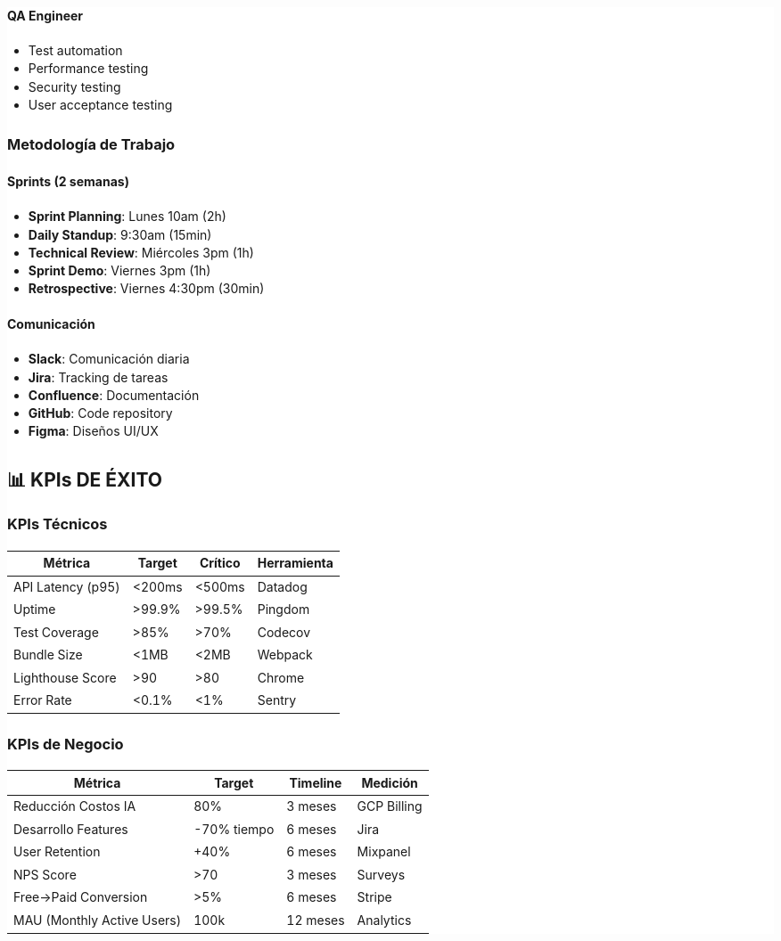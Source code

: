 #### QA Engineer
- Test automation
- Performance testing
- Security testing
- User acceptance testing

### Metodología de Trabajo

#### Sprints (2 semanas)
- **Sprint Planning**: Lunes 10am (2h)
- **Daily Standup**: 9:30am (15min)
- **Technical Review**: Miércoles 3pm (1h)
- **Sprint Demo**: Viernes 3pm (1h)
- **Retrospective**: Viernes 4:30pm (30min)

#### Comunicación
- **Slack**: Comunicación diaria
- **Jira**: Tracking de tareas
- **Confluence**: Documentación
- **GitHub**: Code repository
- **Figma**: Diseños UI/UX

## 📊 KPIs DE ÉXITO

### KPIs Técnicos

| Métrica | Target | Crítico | Herramienta |
|---------|--------|---------|-------------|
| API Latency (p95) | <200ms | <500ms | Datadog |
| Uptime | >99.9% | >99.5% | Pingdom |
| Test Coverage | >85% | >70% | Codecov |
| Bundle Size | <1MB | <2MB | Webpack |
| Lighthouse Score | >90 | >80 | Chrome |
| Error Rate | <0.1% | <1% | Sentry |

### KPIs de Negocio

| Métrica | Target | Timeline | Medición |
|---------|--------|----------|----------|
| Reducción Costos IA | 80% | 3 meses | GCP Billing |
| Desarrollo Features | -70% tiempo | 6 meses | Jira |
| User Retention | +40% | 6 meses | Mixpanel |
| NPS Score | >70 | 3 meses | Surveys |
| Free→Paid Conversion | >5% | 6 meses | Stripe |
| MAU (Monthly Active Users) | 100k | 12 meses | Analytics |
